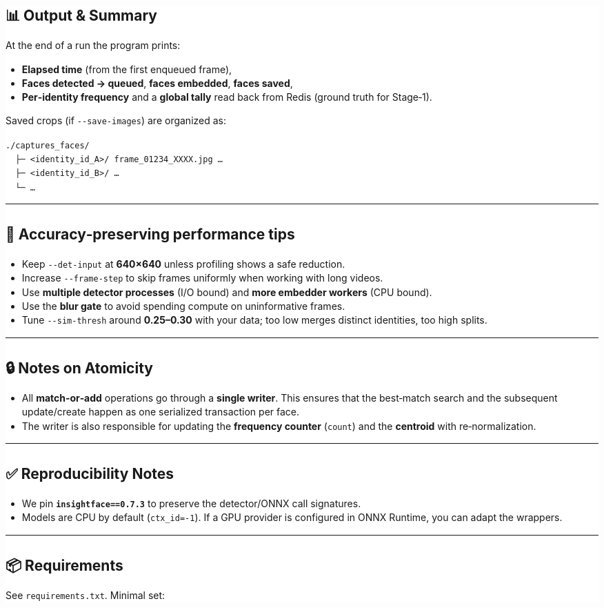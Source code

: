 
## 📊 Output & Summary

At the end of a run the program prints:

* **Elapsed time** (from the first enqueued frame),
* **Faces detected → queued**, **faces embedded**, **faces saved**,
* **Per‑identity frequency** and a **global tally** read back from Redis (ground truth for Stage‑1).

Saved crops (if `--save-images`) are organized as:

```
./captures_faces/
  ├─ <identity_id_A>/ frame_01234_XXXX.jpg …
  ├─ <identity_id_B>/ …
  └─ …
```

---

## 🧪 Accuracy‑preserving performance tips

* Keep `--det-input` at **640×640** unless profiling shows a safe reduction.
* Increase `--frame-step` to skip frames uniformly when working with long videos.
* Use **multiple detector processes** (I/O bound) and **more embedder workers** (CPU bound).
* Use the **blur gate** to avoid spending compute on uninformative frames.
* Tune `--sim-thresh` around **0.25–0.30** with your data; too low merges distinct identities, too high splits.

---

## 🔒 Notes on Atomicity

* All **match‑or‑add** operations go through a **single writer**. This ensures that the best‑match search and the subsequent update/create happen as one serialized transaction per face.
* The writer is also responsible for updating the **frequency counter** (`count`) and the **centroid** with re‑normalization.

---

## ✅ Reproducibility Notes

* We pin **`insightface==0.7.3`** to preserve the detector/ONNX call signatures.
* Models are CPU by default (`ctx_id=-1`). If a GPU provider is configured in ONNX Runtime, you can adapt the wrappers.

---

## 📦 Requirements

See `requirements.txt`. Minimal set:
